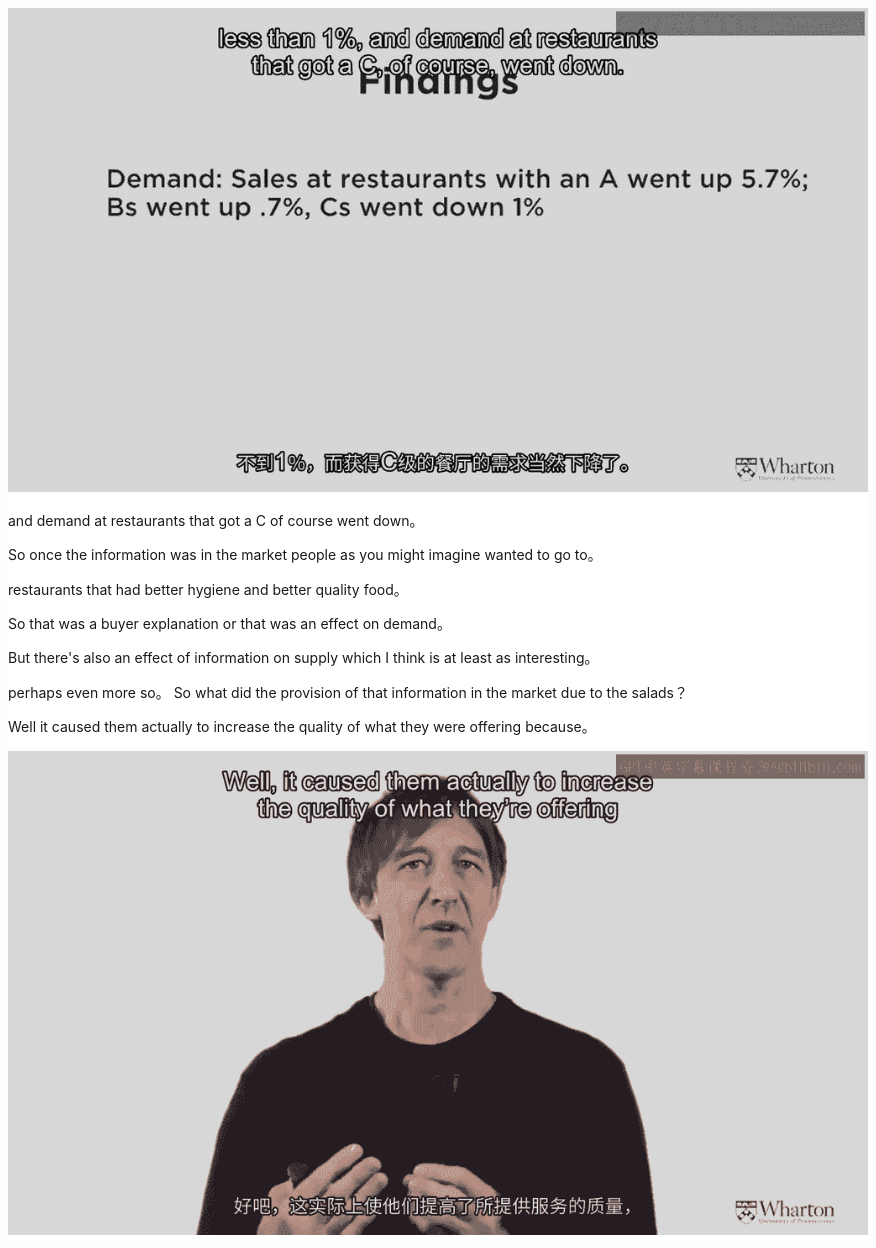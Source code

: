 ![](img/09a76e80d815d3264beaeb92c2f63e7c_32.png)

and demand at restaurants that got a C of course went down。

So once the information was in the market people as you might imagine wanted to go to。

restaurants that had better hygiene and better quality food。

So that was a buyer explanation or that was an effect on demand。

But there's also an effect of information on supply which I think is at least as interesting。

perhaps even more so。 So what did the provision of that information in the market due to the salads？

Well it caused them actually to increase the quality of what they were offering because。

![](img/09a76e80d815d3264beaeb92c2f63e7c_34.png)